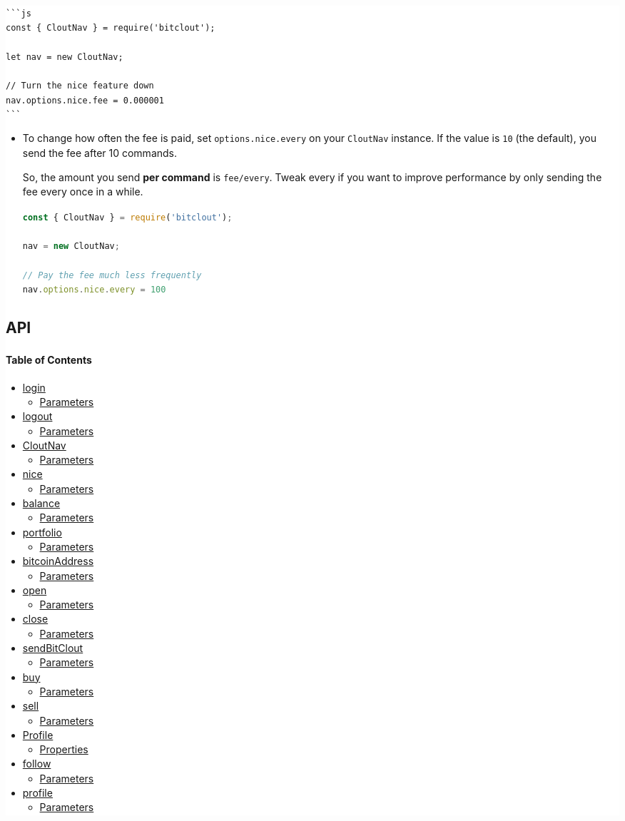     ```js
    const { CloutNav } = require('bitclout');

    let nav = new CloutNav;

    // Turn the nice feature down
    nav.options.nice.fee = 0.000001
    ```

-   To change how often the fee is paid, set `options.nice.every` on your
    `CloutNav` instance. If the value is `10` (the default), you send the fee
    after 10 commands.

    So, the amount you send **per command** is `fee/every`. Tweak every if you
    want to improve performance by only sending the fee every once in a while.

    ```js
    const { CloutNav } = require('bitclout');

    nav = new CloutNav;

    // Pay the fee much less frequently
    nav.options.nice.every = 100
    ```

## API



#### Table of Contents

-   [login](#login)
    -   [Parameters](#parameters)
-   [logout](#logout)
    -   [Parameters](#parameters-1)
-   [CloutNav](#cloutnav)
    -   [Parameters](#parameters-2)
-   [nice](#nice)
    -   [Parameters](#parameters-3)
-   [balance](#balance)
    -   [Parameters](#parameters-4)
-   [portfolio](#portfolio)
    -   [Parameters](#parameters-5)
-   [bitcoinAddress](#bitcoinaddress)
    -   [Parameters](#parameters-6)
-   [open](#open)
    -   [Parameters](#parameters-7)
-   [close](#close)
    -   [Parameters](#parameters-8)
-   [sendBitClout](#sendbitclout)
    -   [Parameters](#parameters-9)
-   [buy](#buy)
    -   [Parameters](#parameters-10)
-   [sell](#sell)
    -   [Parameters](#parameters-11)
-   [Profile](#profile)
    -   [Properties](#properties)
-   [follow](#follow)
    -   [Parameters](#parameters-12)
-   [profile](#profile-1)
    -   [Parameters](#parameters-13)
